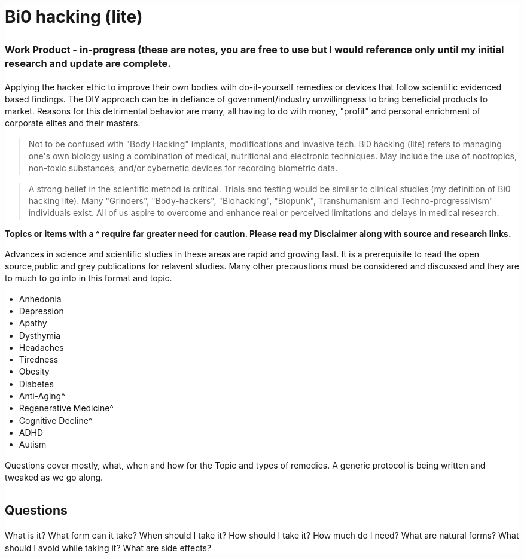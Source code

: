 # Bi0 hacking (lite) 

### Work Product - in-progress (these are notes, you are free to use but I would reference only until my initial research and update are complete.  

Applying the hacker ethic to improve their own bodies with do-it-yourself remedies or devices that follow scientific evidenced based findings. The DIY approach can be in defiance of government/industry unwillingness to bring beneficial products to market.  Reasons for this detrimental behavior are many, all having to do with money, "profit" and personal enrichment of corporate elites and their masters.  

>Not to be confused with "Body Hacking" implants, modifications and invasive tech.  Bi0 hacking (lite) refers to managing one's own biology using a combination of medical, nutritional and electronic techniques. May include the use of nootropics, non-toxic substances, and/or cybernetic devices for recording biometric data.  

>A strong belief in the scientific method is critical. Trials and testing would be similar to clinical studies (my definition of Bi0 hacking lite). Many "Grinders", "Body-hackers", "Biohacking", "Biopunk", Transhumanism and Techno-progressivism" individuals exist. All of us aspire to overcome and enhance real or perceived limitations and delays in medical research. 

**Topics or items with a ^ require far greater need for caution.  Please read my Disclaimer along with source and research links.**  
 
 Advances in science and scientific studies in these areas are rapid and growing fast. It is a prerequisite to read the open source,public and grey publications for relavent studies.  Many other precaustions must be considered and discussed and they are to much to go into in this format and topic.  


- Anhedonia
- Depression
- Apathy
- Dysthymia
- Headaches
- Tiredness
- Obesity
- Diabetes   
- Anti-Aging^
- Regenerative Medicine^
- Cognitive Decline^  
- ADHD
- Autism  

Questions cover mostly, what, when and how for the Topic and types of remedies.  A generic protocol is being written and tweaked as we go along.

## Questions  
  
What is it?
What form can it take?
When should I take it?
How should I take it?
How much do I need?
What are natural forms?
What should I avoid while taking it?
What are side effects?
